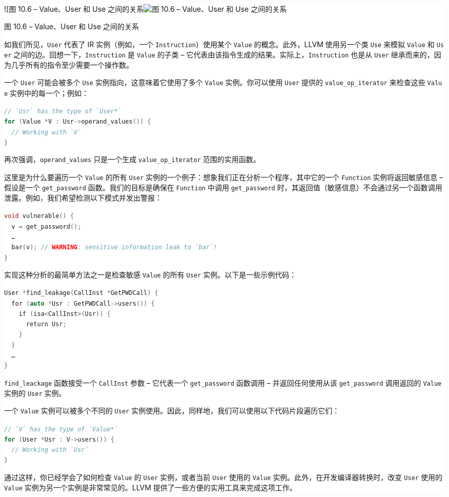 ![图 10.6 – Value、User 和 Use 之间的关系![图 10.6 – Value、User 和 Use 之间的关系](img/B14590_Figure_10.6.jpg)

图 10.6 – Value、User 和 Use 之间的关系

如我们所见，`User` 代表了 IR 实例（例如，一个 `Instruction`）使用某个 `Value` 的概念。此外，LLVM 使用另一个类 `Use` 来模拟 `Value` 和 `User` 之间的边。回想一下，`Instruction` 是 `Value` 的子类 – 它代表由该指令生成的结果。实际上，`Instruction` 也是从 `User` 继承而来的，因为几乎所有的指令至少需要一个操作数。

一个 `User` 可能会被多个 `Use` 实例指向，这意味着它使用了多个 `Value` 实例。你可以使用 `User` 提供的 `value_op_iterator` 来检查这些 `Value` 实例中的每一个；例如：

```cpp
// `Usr` has the type of `User*`
for (Value *V : Usr->operand_values()) {
  // Working with `V`
}
```

再次强调，`operand_values` 只是一个生成 `value_op_iterator` 范围的实用函数。

这里是为什么要遍历一个 `Value` 的所有 `User` 实例的一个例子：想象我们正在分析一个程序，其中它的一个 `Function` 实例将返回敏感信息 – 假设是一个 `get_password` 函数。我们的目标是确保在 `Function` 中调用 `get_password` 时，其返回值（敏感信息）不会通过另一个函数调用泄露。例如，我们希望检测以下模式并发出警报：

```cpp
void vulnerable() {
  v = get_password();
  …
  bar(v); // WARNING: sensitive information leak to `bar`!
}
```

实现这种分析的最简单方法之一是检查敏感 `Value` 的所有 `User` 实例。以下是一些示例代码：

```cpp
User *find_leakage(CallInst *GetPWDCall) {
  for (auto *Usr : GetPWDCall->users()) {
    if (isa<CallInst>(Usr)) {
      return Usr;
    }
  }
  …
}
```

`find_leackage` 函数接受一个 `CallInst` 参数 – 它代表一个 `get_password` 函数调用 – 并返回任何使用从该 `get_password` 调用返回的 `Value` 实例的 `User` 实例。

一个 `Value` 实例可以被多个不同的 `User` 实例使用。因此，同样地，我们可以使用以下代码片段遍历它们：

```cpp
// `V` has the type of `Value*`
for (User *Usr : V->users()) {
  // Working with `Usr`
}
```

通过这样，你已经学会了如何检查 `Value` 的 `User` 实例，或者当前 `User` 使用的 `Value` 实例。此外，在开发编译器转换时，改变 `User` 使用的 `Value` 实例为另一个实例是非常常见的。LLVM 提供了一些方便的实用工具来完成这项工作。
